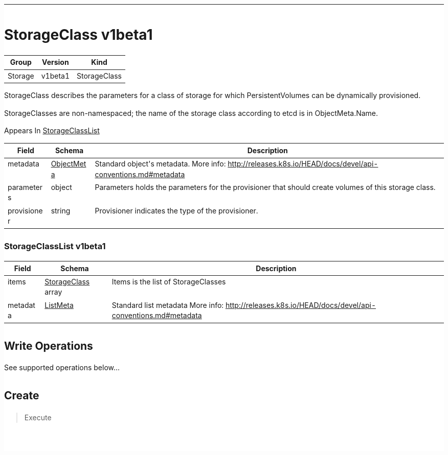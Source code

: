 

-----------
# StorageClass v1beta1



Group        | Version     | Kind
------------ | ---------- | -----------
Storage | v1beta1 | StorageClass







StorageClass describes the parameters for a class of storage for which PersistentVolumes can be dynamically provisioned.

StorageClasses are non-namespaced; the name of the storage class according to etcd is in ObjectMeta.Name.

<aside class="notice">
Appears In <a href="#storageclasslist-v1beta1">StorageClassList</a> </aside>

Field        | Schema     | Description
------------ | ---------- | -----------
metadata | [ObjectMeta](#objectmeta-v1) | Standard object's metadata. More info: http://releases.k8s.io/HEAD/docs/devel/api-conventions.md#metadata
parameters | object | Parameters holds the parameters for the provisioner that should create volumes of this storage class.
provisioner | string | Provisioner indicates the type of the provisioner.


### StorageClassList v1beta1



Field        | Schema     | Description
------------ | ---------- | -----------
items | [StorageClass](#storageclass-v1beta1) array | Items is the list of StorageClasses
metadata | [ListMeta](#listmeta-unversioned) | Standard list metadata More info: http://releases.k8s.io/HEAD/docs/devel/api-conventions.md#metadata




## <strong>Write Operations</strong>

See supported operations below...

## Create

> Execute

```shell



```
